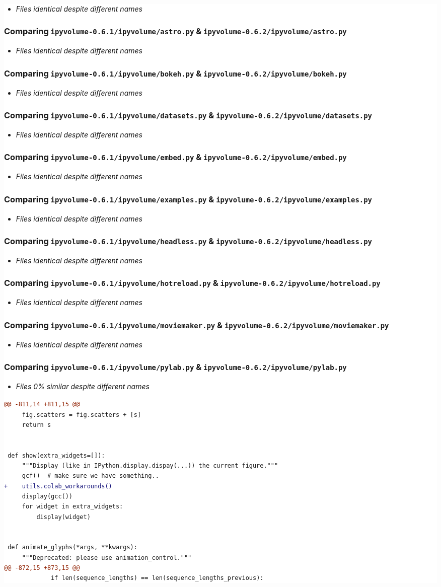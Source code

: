  * *Files identical despite different names*

### Comparing `ipyvolume-0.6.1/ipyvolume/astro.py` & `ipyvolume-0.6.2/ipyvolume/astro.py`

 * *Files identical despite different names*

### Comparing `ipyvolume-0.6.1/ipyvolume/bokeh.py` & `ipyvolume-0.6.2/ipyvolume/bokeh.py`

 * *Files identical despite different names*

### Comparing `ipyvolume-0.6.1/ipyvolume/datasets.py` & `ipyvolume-0.6.2/ipyvolume/datasets.py`

 * *Files identical despite different names*

### Comparing `ipyvolume-0.6.1/ipyvolume/embed.py` & `ipyvolume-0.6.2/ipyvolume/embed.py`

 * *Files identical despite different names*

### Comparing `ipyvolume-0.6.1/ipyvolume/examples.py` & `ipyvolume-0.6.2/ipyvolume/examples.py`

 * *Files identical despite different names*

### Comparing `ipyvolume-0.6.1/ipyvolume/headless.py` & `ipyvolume-0.6.2/ipyvolume/headless.py`

 * *Files identical despite different names*

### Comparing `ipyvolume-0.6.1/ipyvolume/hotreload.py` & `ipyvolume-0.6.2/ipyvolume/hotreload.py`

 * *Files identical despite different names*

### Comparing `ipyvolume-0.6.1/ipyvolume/moviemaker.py` & `ipyvolume-0.6.2/ipyvolume/moviemaker.py`

 * *Files identical despite different names*

### Comparing `ipyvolume-0.6.1/ipyvolume/pylab.py` & `ipyvolume-0.6.2/ipyvolume/pylab.py`

 * *Files 0% similar despite different names*

```diff
@@ -811,14 +811,15 @@
     fig.scatters = fig.scatters + [s]
     return s
 
 
 def show(extra_widgets=[]):
     """Display (like in IPython.display.dispay(...)) the current figure."""
     gcf()  # make sure we have something..
+    utils.colab_workarounds()
     display(gcc())
     for widget in extra_widgets:
         display(widget)
 
 
 def animate_glyphs(*args, **kwargs):
     """Deprecated: please use animation_control."""
@@ -872,15 +873,15 @@
             if len(sequence_lengths) == len(sequence_lengths_previous):
```